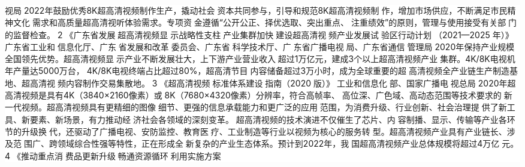 视局
2022年鼓励优秀8K超高清视频制作生产，撬动社会
资本共同参与，引导和规范8K超高清视频制
作，增加市场供应，不断满足市民精神文化
需求和高质量超高清视听体验需求。专项资
金遵循“公开公正、择优选取、突出重点、
注重绩效”的原则，管理与使用接受有关部
门的监督检查。
2
《广东省发展
超高清视频显
示战略性支柱
产业集群加快
建设超高清视
频产业发展试
验区行动计划
（2021—2025
年）》
广东省工业和
信息化厅、广东
省发展和改革
委员会、广东省
科学技术厅、广
东省广播电视
局、广东省通信
管理局
2020年保持产业规模全国领先优势。超高清视频显
示产业不断发展壮大，上下游产业营业收入
超过1万亿元，建成3个以上超高清视频产业
集群。4K/8K电视机年产量达5000万台，
4K/8K电视终端占比超过80%，超高清节目
内容储备超过3万小时，成为全球重要的超
高清视频全产业链生产制造基地、超高清视
频内容制作交易集散地。
3
《超高清视频
标准体系建设
指南（2020
版）》
工业和信息化
部、国家广播电
视总局
2020年超高清视频是具有4K（3840×2160像素）或
8K（7680×4320像素）分辨率，符合高帧率、
高位深、广色域、高动态范围等技术要求的
新一代视频。超高清视频具有更精细的图像
细节、更强的信息承载能力和更广泛的应用
范围，为消费升级、行业创新、社会治理提
供了新工具、新要素、新场景，有力推动经
济社会各领域的深刻变革。
超高清视频的技术演进不仅催生了芯片、内
容制播、显示、传输等产业各环节的升级换
代，还驱动了广播电视、安防监控、教育医
疗、工业制造等行业以视频为核心的服务转
型。超高清视频产业具有产业链长、涉及范
围广、跨领域综合性强等特性，正在形成全
新复杂的产业生态体系。预计到2022年，我
国超高清视频产业总体规模将超过4万亿
元。
4
《推动重点消
费品更新升级
畅通资源循环
利用实施方案